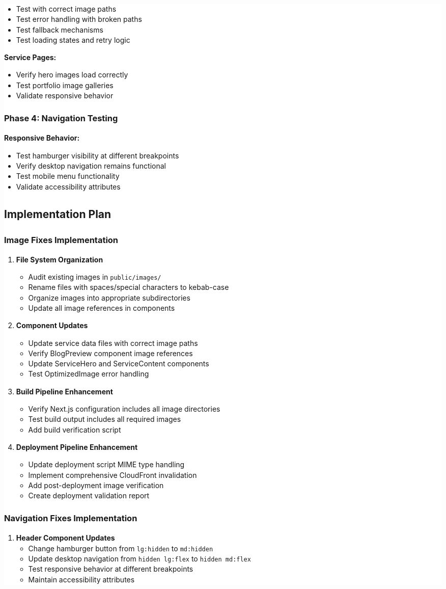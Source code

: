 - Test with correct image paths
- Test error handling with broken paths
- Test fallback mechanisms
- Test loading states and retry logic

**Service Pages:**

- Verify hero images load correctly
- Test portfolio image galleries
- Validate responsive behavior

### Phase 4: Navigation Testing

**Responsive Behavior:**

- Test hamburger visibility at different breakpoints
- Verify desktop navigation remains functional
- Test mobile menu functionality
- Validate accessibility attributes

## Implementation Plan

### Image Fixes Implementation

1. **File System Organization**
   - Audit existing images in `public/images/`
   - Rename files with spaces/special characters to kebab-case
   - Organize images into appropriate subdirectories
   - Update all image references in components

2. **Component Updates**
   - Update service data files with correct image paths
   - Verify BlogPreview component image references
   - Update ServiceHero and ServiceContent components
   - Test OptimizedImage error handling

3. **Build Pipeline Enhancement**
   - Verify Next.js configuration includes all image directories
   - Test build output includes all required images
   - Add build verification script

4. **Deployment Pipeline Enhancement**
   - Update deployment script MIME type handling
   - Implement comprehensive CloudFront invalidation
   - Add post-deployment image verification
   - Create deployment validation report

### Navigation Fixes Implementation

1. **Header Component Updates**
   - Change hamburger button from `lg:hidden` to `md:hidden`
   - Update desktop navigation from `hidden lg:flex` to `hidden md:flex`
   - Test responsive behavior at different breakpoints
   - Maintain accessibility attributes
